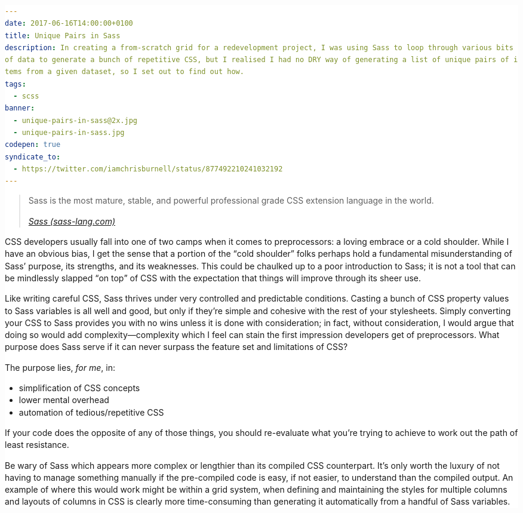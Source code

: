 ```yaml
---
date: 2017-06-16T14:00:00+0100
title: Unique Pairs in Sass
description: In creating a from-scratch grid for a redevelopment project, I was using Sass to loop through various bits of data to generate a bunch of repetitive CSS, but I realised I had no DRY way of generating a list of unique pairs of items from a given dataset, so I set out to find out how.
tags:
  - scss
banner:
  - unique-pairs-in-sass@2x.jpg
  - unique-pairs-in-sass.jpg
codepen: true
syndicate_to:
  - https://twitter.com/iamchrisburnell/status/877492210241032192
---
```


<blockquote>
    <p>Sass is the most mature, stable, and powerful professional grade CSS extension language in the world.</p>
    <cite class="h-cite"><a href="http://sass-lang.com" title="Sass: Syntactically Awesome Style Sheets" rel="external">Sass (sass-lang.com)</a></cite>
</blockquote>

CSS developers usually fall into one of two camps when it comes to preprocessors: a loving embrace or a cold shoulder. While I have an obvious bias, I get the sense that a portion of the <q>cold shoulder</q> folks perhaps hold a fundamental misunderstanding of Sass’ purpose, its strengths, and its weaknesses. This could be chaulked up to a poor introduction to Sass; it is not a tool that can be mindlessly slapped <q>on top</q> of CSS with the expectation that things will improve through its sheer use.

Like writing careful CSS, Sass thrives under very controlled and predictable conditions. Casting a bunch of CSS property values to Sass variables is all well and good, but only if they’re simple and cohesive with the rest of your stylesheets. Simply converting your CSS to Sass provides you with no wins unless it is done with consideration; in fact, without consideration, I would argue that doing so would add complexity—complexity which I feel can stain the first impression developers get of preprocessors. What purpose does Sass serve if it can never surpass the feature set and limitations of CSS?

The purpose lies, *for me*, in:

- simplification of CSS concepts
- lower mental overhead
- automation of tedious/repetitive CSS

If your code does the opposite of any of those things, you should re-evaluate what you’re trying to achieve to work out the path of least resistance.

Be wary of Sass which appears more complex or lengthier than its compiled CSS counterpart. It’s only worth the luxury of not having to manage something manually if the pre-compiled code is easy, if not easier, to understand than the compiled output. An example of where this would work might be within a grid system, when defining and maintaining the styles for multiple columns and layouts of columns in CSS is clearly more time-consuming than generating it automatically from a handful of Sass variables.
